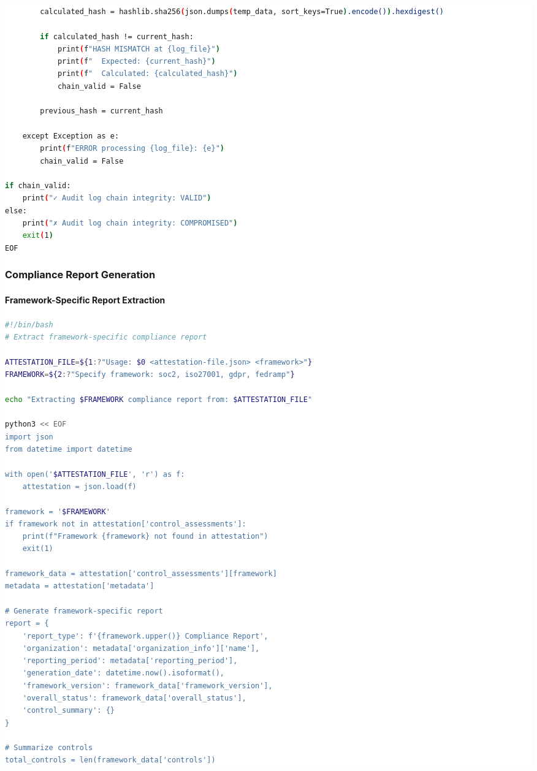 ```bash
        calculated_hash = hashlib.sha256(json.dumps(temp_data, sort_keys=True).encode()).hexdigest()
        
        if calculated_hash != current_hash:
            print(f"HASH MISMATCH at {log_file}")
            print(f"  Expected: {current_hash}")
            print(f"  Calculated: {calculated_hash}")
            chain_valid = False
        
        previous_hash = current_hash
        
    except Exception as e:
        print(f"ERROR processing {log_file}: {e}")
        chain_valid = False

if chain_valid:
    print("✓ Audit log chain integrity: VALID")
else:
    print("✗ Audit log chain integrity: COMPROMISED")
    exit(1)
EOF
```

### Compliance Report Generation

#### Framework-Specific Report Extraction
```bash
#!/bin/bash
# Extract framework-specific compliance report

ATTESTATION_FILE=${1:?"Usage: $0 <attestation-file.json> <framework>"}
FRAMEWORK=${2:?"Specify framework: soc2, iso27001, gdpr, fedramp"}

echo "Extracting $FRAMEWORK compliance report from: $ATTESTATION_FILE"

python3 << EOF
import json
from datetime import datetime

with open('$ATTESTATION_FILE', 'r') as f:
    attestation = json.load(f)

framework = '$FRAMEWORK'
if framework not in attestation['control_assessments']:
    print(f"Framework {framework} not found in attestation")
    exit(1)

framework_data = attestation['control_assessments'][framework]
metadata = attestation['metadata']

# Generate framework-specific report
report = {
    'report_type': f'{framework.upper()} Compliance Report',
    'organization': metadata['organization_info']['name'],
    'reporting_period': metadata['reporting_period'],
    'generation_date': datetime.now().isoformat(),
    'framework_version': framework_data['framework_version'],
    'overall_status': framework_data['overall_status'],
    'control_summary': {}
}

# Summarize controls
total_controls = len(framework_data['controls'])
```